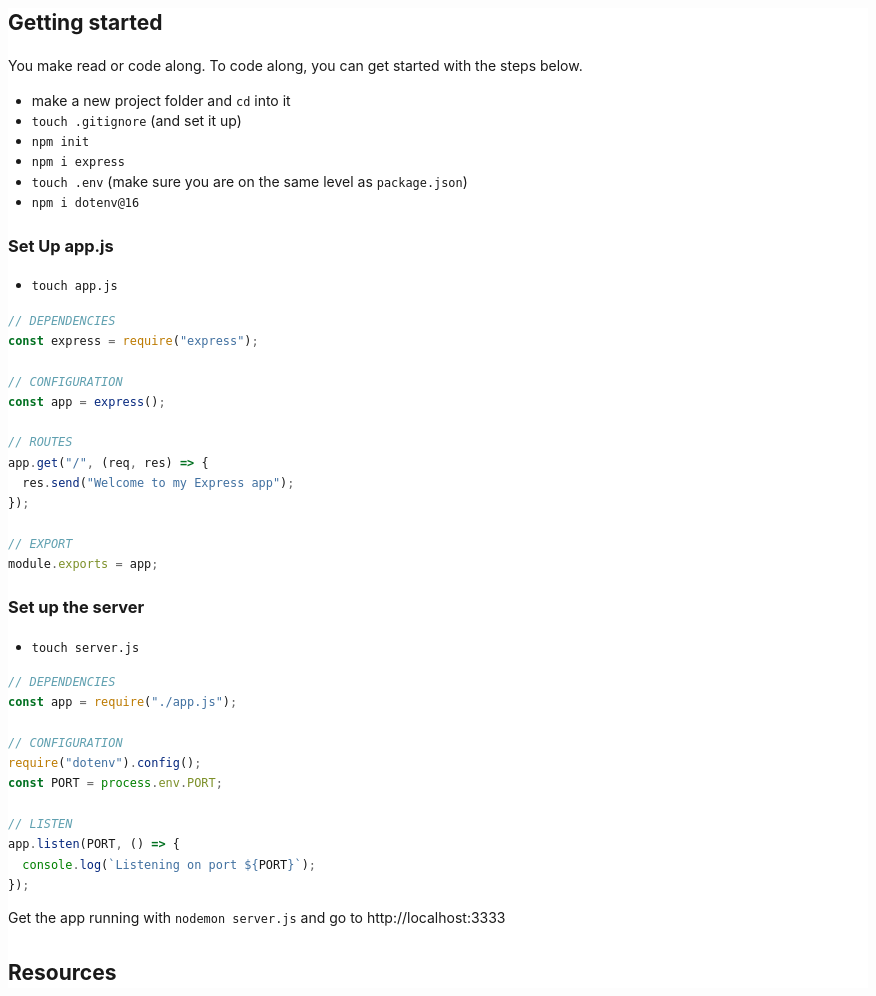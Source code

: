 ## Getting started

You make read or code along. To code along, you can get started with the steps below.

- make a new project folder and `cd` into it
- `touch .gitignore` (and set it up)
- `npm init`
- `npm i express`
- `touch .env` (make sure you are on the same level as `package.json`)
- `npm i dotenv@16`

### Set Up app.js

- `touch app.js`

```js
// DEPENDENCIES
const express = require("express");

// CONFIGURATION
const app = express();

// ROUTES
app.get("/", (req, res) => {
  res.send("Welcome to my Express app");
});

// EXPORT
module.exports = app;
```

### Set up the server

- `touch server.js`

```js
// DEPENDENCIES
const app = require("./app.js");

// CONFIGURATION
require("dotenv").config();
const PORT = process.env.PORT;

// LISTEN
app.listen(PORT, () => {
  console.log(`Listening on port ${PORT}`);
});
```

Get the app running with `nodemon server.js` and go to http://localhost:3333

## Resources
